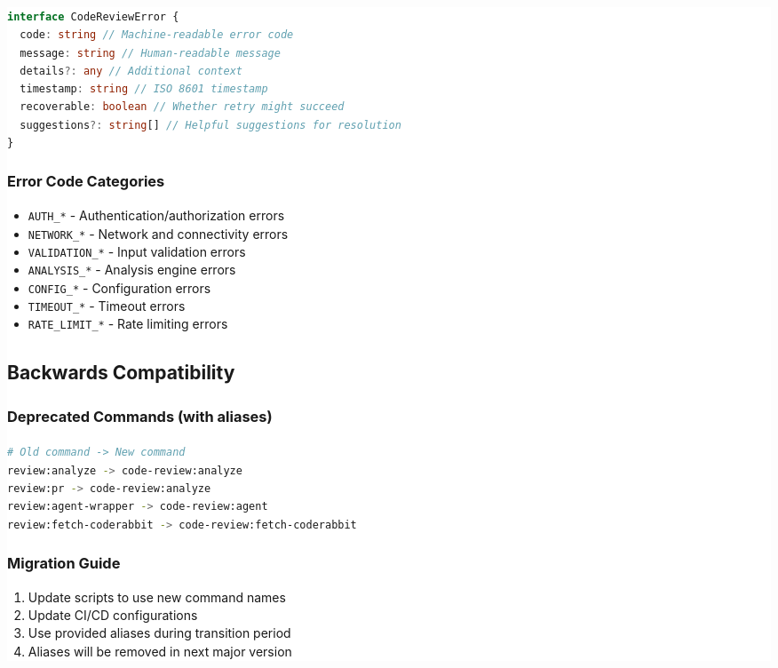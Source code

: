 ```typescript
interface CodeReviewError {
  code: string // Machine-readable error code
  message: string // Human-readable message
  details?: any // Additional context
  timestamp: string // ISO 8601 timestamp
  recoverable: boolean // Whether retry might succeed
  suggestions?: string[] // Helpful suggestions for resolution
}
```

### Error Code Categories

- `AUTH_*` - Authentication/authorization errors
- `NETWORK_*` - Network and connectivity errors
- `VALIDATION_*` - Input validation errors
- `ANALYSIS_*` - Analysis engine errors
- `CONFIG_*` - Configuration errors
- `TIMEOUT_*` - Timeout errors
- `RATE_LIMIT_*` - Rate limiting errors

## Backwards Compatibility

### Deprecated Commands (with aliases)

```bash
# Old command -> New command
review:analyze -> code-review:analyze
review:pr -> code-review:analyze
review:agent-wrapper -> code-review:agent
review:fetch-coderabbit -> code-review:fetch-coderabbit
```

### Migration Guide

1. Update scripts to use new command names
2. Update CI/CD configurations
3. Use provided aliases during transition period
4. Aliases will be removed in next major version
